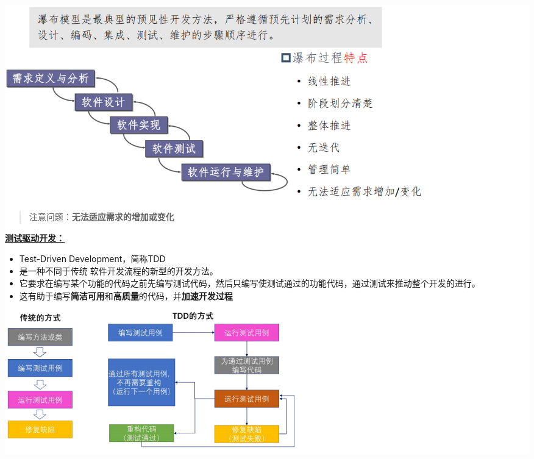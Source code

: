 <img src="pics/image-20220604223049674.png" alt="image-20220604223049674" style="zoom:67%;" />

> 注意问题：**无法适应需求的增加或变化**

**<u>测试驱动开发：</u>**

- Test-Driven Development，简称TDD
- 是一种不同于传统 软件开发流程的新型的开发方法。
- 它要求在编写某个功能的代码之前先编写测试代码，然后只编写使测试通过的功能代码，通过测试来推动整个开发的进行。
- 这有助于编写**简洁可用**和**高质量**的代码，并**加速开发过程**

<img src="pics/image-20220604223442638.png" alt="image-20220604223442638" style="zoom:67%;" />
